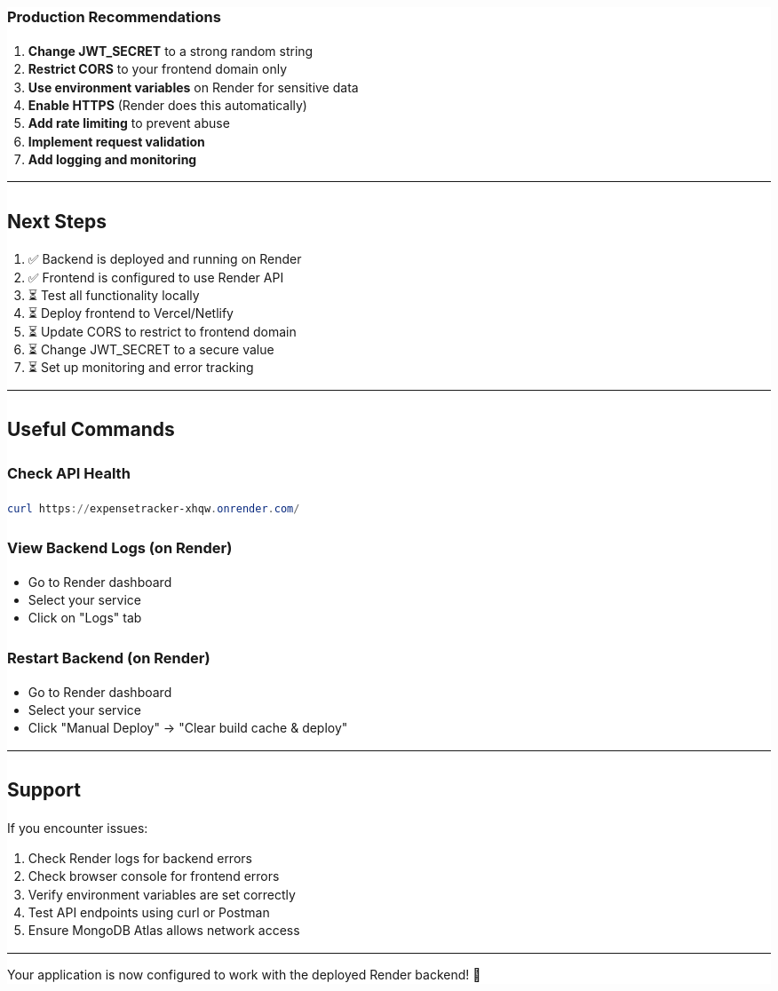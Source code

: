 ### Production Recommendations
1. **Change JWT_SECRET** to a strong random string
2. **Restrict CORS** to your frontend domain only
3. **Use environment variables** on Render for sensitive data
4. **Enable HTTPS** (Render does this automatically)
5. **Add rate limiting** to prevent abuse
6. **Implement request validation**
7. **Add logging and monitoring**

---

## Next Steps

1. ✅ Backend is deployed and running on Render
2. ✅ Frontend is configured to use Render API
3. ⏳ Test all functionality locally
4. ⏳ Deploy frontend to Vercel/Netlify
5. ⏳ Update CORS to restrict to frontend domain
6. ⏳ Change JWT_SECRET to a secure value
7. ⏳ Set up monitoring and error tracking

---

## Useful Commands

### Check API Health
```powershell
curl https://expensetracker-xhqw.onrender.com/
```

### View Backend Logs (on Render)
- Go to Render dashboard
- Select your service
- Click on "Logs" tab

### Restart Backend (on Render)
- Go to Render dashboard
- Select your service
- Click "Manual Deploy" → "Clear build cache & deploy"

---

## Support

If you encounter issues:
1. Check Render logs for backend errors
2. Check browser console for frontend errors
3. Verify environment variables are set correctly
4. Test API endpoints using curl or Postman
5. Ensure MongoDB Atlas allows network access

---

Your application is now configured to work with the deployed Render backend! 🎉
